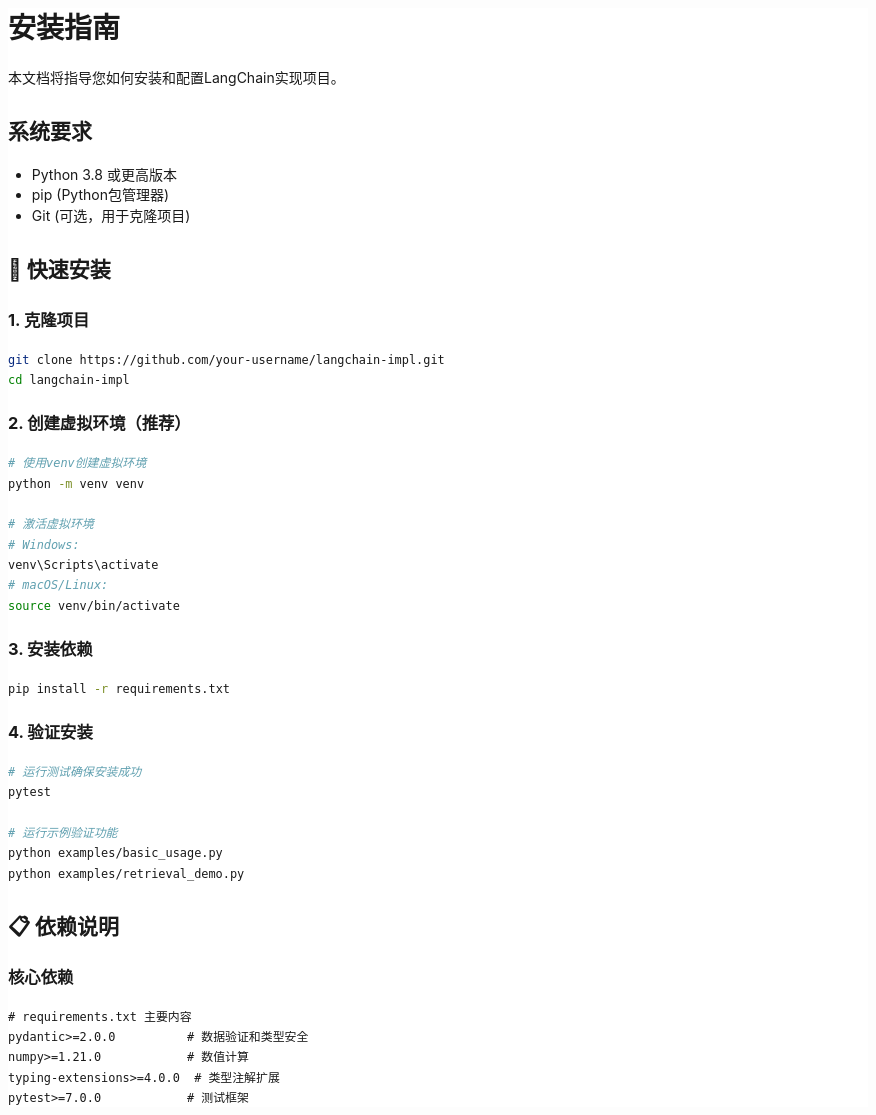# 安装指南

本文档将指导您如何安装和配置LangChain实现项目。

## 系统要求

- Python 3.8 或更高版本
- pip (Python包管理器)
- Git (可选，用于克隆项目)

## 🚀 快速安装

### 1. 克隆项目
```bash
git clone https://github.com/your-username/langchain-impl.git
cd langchain-impl
```

### 2. 创建虚拟环境（推荐）
```bash
# 使用venv创建虚拟环境
python -m venv venv

# 激活虚拟环境
# Windows:
venv\Scripts\activate
# macOS/Linux:
source venv/bin/activate
```

### 3. 安装依赖
```bash
pip install -r requirements.txt
```

### 4. 验证安装
```bash
# 运行测试确保安装成功
pytest

# 运行示例验证功能
python examples/basic_usage.py
python examples/retrieval_demo.py
```

## 📋 依赖说明

### 核心依赖
```txt
# requirements.txt 主要内容
pydantic>=2.0.0          # 数据验证和类型安全
numpy>=1.21.0            # 数值计算
typing-extensions>=4.0.0  # 类型注解扩展
pytest>=7.0.0            # 测试框架
```
